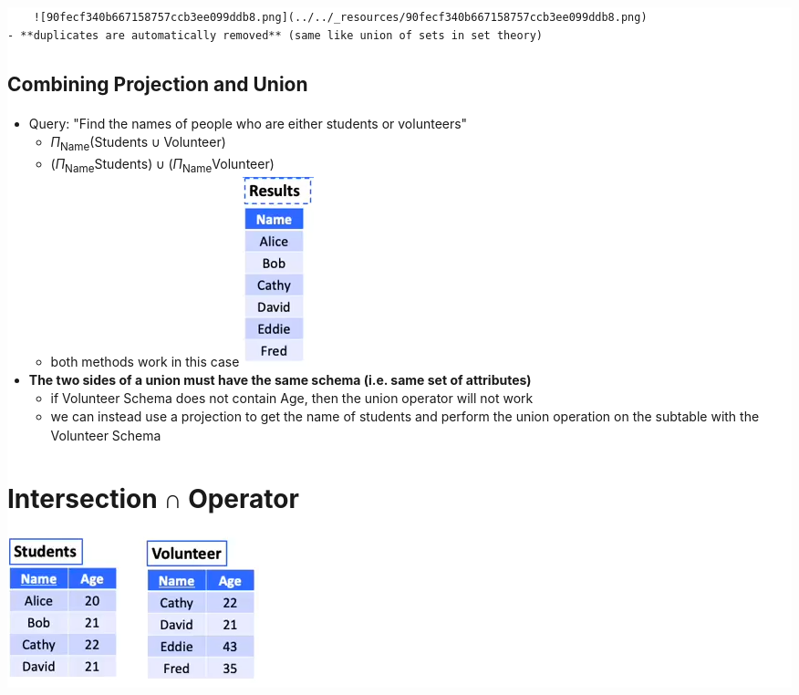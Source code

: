         ![90fecf340b667158757ccb3ee099ddb8.png](../../_resources/90fecf340b667158757ccb3ee099ddb8.png)
    - **duplicates are automatically removed** (same like union of sets in set theory)

## Combining Projection and Union

- Query: "Find the names of people who are either students or volunteers"
    - $\Pi_{\text{Name}}(\text{Students} \cup \text{Volunteer})$
    - ($\Pi_{\text{Name}}\text{Students}) \cup (\Pi_{\text{Name}}\text{Volunteer})$
    - both methods work in this case
        ![15131555a87183092a79b6147dad7aee.png](../../_resources/15131555a87183092a79b6147dad7aee.png)
- **The two sides of a union must have the same schema (i.e. same set of attributes)**
    - if Volunteer Schema does not contain Age, then the union operator will not work
    - we can instead use a projection to get the name of students and perform the union operation on the subtable with the Volunteer Schema

# Intersection $\cap$ Operator

![31cc57c025246b135bdd30217c0b5c7e.png](../../_resources/31cc57c025246b135bdd30217c0b5c7e.png)
